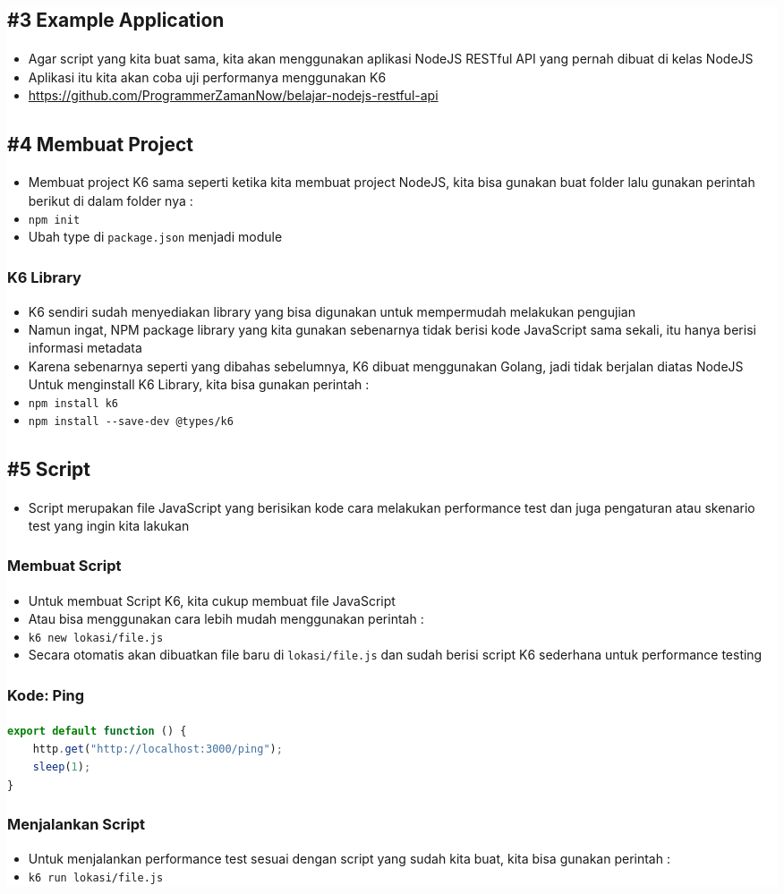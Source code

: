 ## #3 Example Application

- Agar script yang kita buat sama, kita akan menggunakan aplikasi NodeJS RESTful API yang pernah dibuat di kelas NodeJS
- Aplikasi itu kita akan coba uji performanya menggunakan K6
- <https://github.com/ProgrammerZamanNow/belajar-nodejs-restful-api>

## #4 Membuat Project

- Membuat project K6 sama seperti ketika kita membuat project NodeJS, kita bisa gunakan buat folder lalu gunakan perintah berikut di dalam folder nya :
- `npm init`
- Ubah type di `package.json` menjadi module

### K6 Library

- K6 sendiri sudah menyediakan library yang bisa digunakan untuk mempermudah melakukan pengujian
- Namun ingat, NPM package library yang kita gunakan sebenarnya tidak berisi kode JavaScript sama sekali, itu hanya berisi informasi metadata
- Karena sebenarnya seperti yang dibahas sebelumnya, K6 dibuat menggunakan Golang, jadi tidak berjalan diatas NodeJS
  Untuk menginstall K6 Library, kita bisa gunakan perintah :
- `npm install k6`
- `npm install --save-dev @types/k6`

## #5 Script

- Script merupakan file JavaScript yang berisikan kode cara melakukan performance test dan juga pengaturan atau skenario test yang ingin kita lakukan

### Membuat Script

- Untuk membuat Script K6, kita cukup membuat file JavaScript
- Atau bisa menggunakan cara lebih mudah menggunakan perintah :
- `k6 new lokasi/file.js`
- Secara otomatis akan dibuatkan file baru di `lokasi/file.js` dan sudah berisi script K6 sederhana untuk performance testing

### Kode: Ping

```js
export default function () {
	http.get("http://localhost:3000/ping");
	sleep(1);
}
```

### Menjalankan Script

- Untuk menjalankan performance test sesuai dengan script yang sudah kita buat, kita bisa gunakan perintah :
- `k6 run lokasi/file.js`
